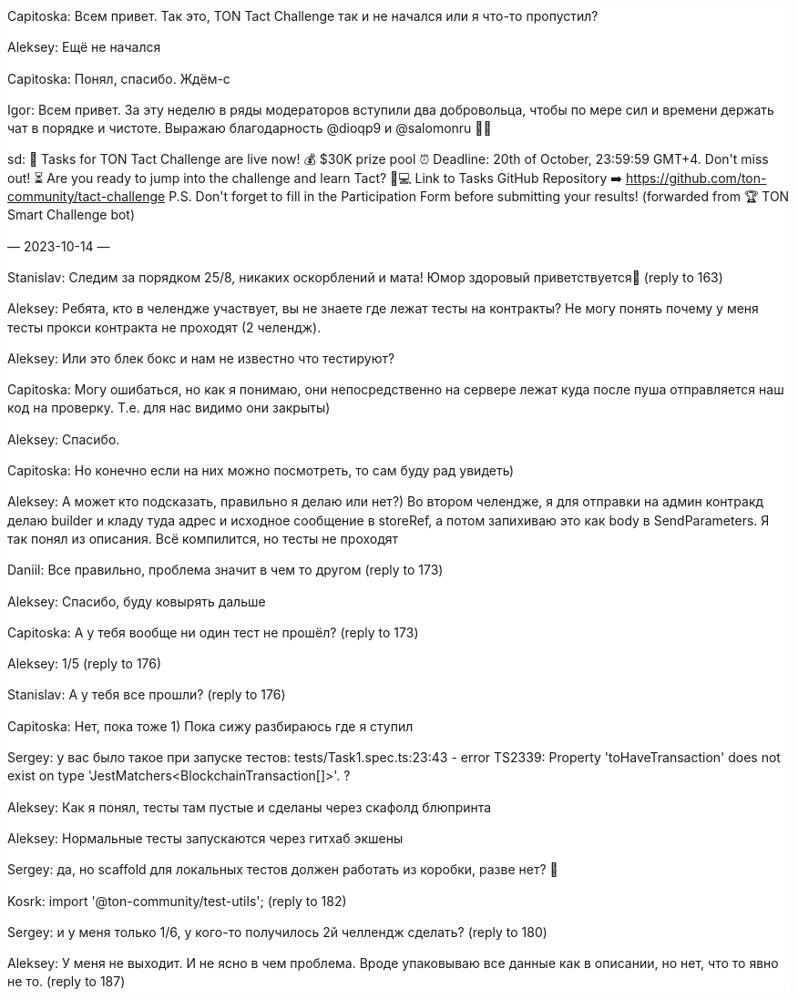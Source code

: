 Capitoska: Всем привет. Так это, TON Tact Challenge так и не начался или я что-то пропустил?

Aleksey: Ещё не начался

Capitoska: Понял, спасибо. Ждём-с

Igor: Всем привет. За эту неделю в ряды модераторов вступили два добровольца, чтобы по мере сил и времени держать чат в порядке и чистоте.  Выражаю благодарность @dioqp9 и @salomonru 🤝🙂

sd: 📢 Tasks for TON Tact Challenge are live now!    💰 $30K prize pool ⏰ Deadline: 20th of October, 23:59:59 GMT+4. Don't miss out! ⏳  Are you ready to jump into the challenge and learn Tact? 🚀💻  Link to Tasks GitHub Repository  ➡️ https://github.com/ton-community/tact-challenge  P.S. Don't forget to fill in the Participation Form before submitting your results! (forwarded from 🏆 TON Smart Challenge bot)

— 2023-10-14 —

Stanislav: Следим за порядком 25/8, никаких оскорблений и мата!   Юмор здоровый приветствуется🌚 (reply to 163)

Aleksey: Ребята, кто в челендже участвует, вы не знаете где лежат тесты на контракты? Не могу понять почему у меня тесты прокси контракта не проходят (2 челендж).

Aleksey: Или это блек бокс и нам не известно что тестируют?

Capitoska: Могу ошибаться, но как я понимаю, они непосредственно на сервере лежат куда после пуша отправляется наш код на проверку. Т.е. для нас видимо они закрыты)

Aleksey: Спасибо.

Capitoska: Но конечно если на них можно посмотреть, то сам буду рад увидеть)

Aleksey: А может кто подсказать, правильно я делаю или нет?) Во втором челендже, я для отправки на админ контракд делаю builder и кладу туда адрес и исходное сообщение в storeRef, а потом запихиваю это как body в SendParameters. Я так понял из описания. Всё компилится, но тесты не проходят

Daniil: Все правильно, проблема значит в чем то другом (reply to 173)

Aleksey: Спасибо, буду ковырять дальше

Capitoska: А у тебя вообще ни один тест не прошёл? (reply to 173)

Aleksey: 1/5 (reply to 176)

Stanislav: А у тебя все прошли? (reply to 176)

Capitoska: Нет, пока тоже 1) Пока сижу разбираюсь где я ступил

Sergey: у вас было такое при запуске тестов:   tests/Task1.spec.ts:23:43 - error TS2339: Property 'toHaveTransaction' does not exist on type 'JestMatchers<BlockchainTransaction[]>'. ?

Aleksey: Как я понял, тесты там пустые и сделаны через скафолд блюпринта

Aleksey: Нормальные тесты запускаются через гитхаб экшены

Sergey: да, но scaffold для локальных тестов должен работать из коробки, разве нет? 🙂

Kosrk: import '@ton-community/test-utils'; (reply to 182)

Sergey: и у меня только 1/6, у кого-то получилось 2й челлендж сделать? (reply to 180)

Aleksey: У меня не выходит. И не ясно в чем проблема. Вроде упаковываю все данные как в описании, но нет, что то явно не то. (reply to 187)
